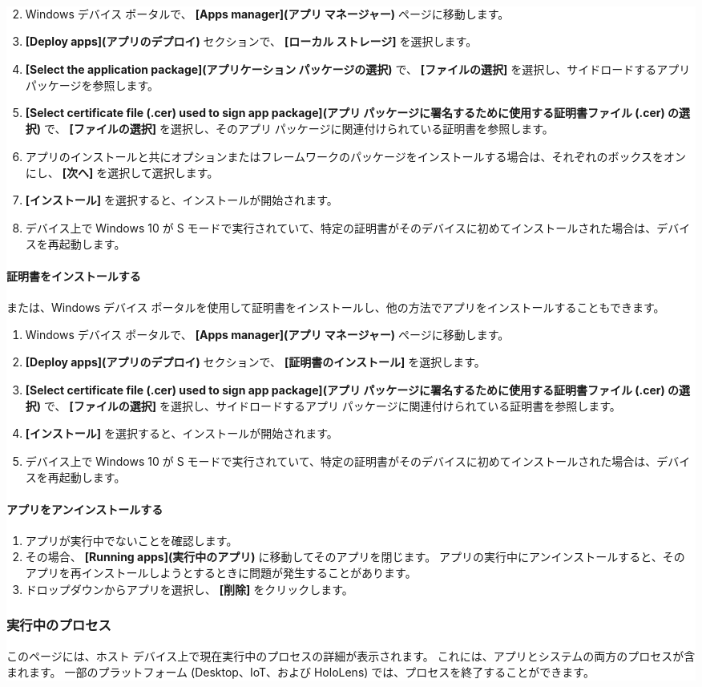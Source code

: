 2. Windows デバイス ポータルで、 **[Apps manager]\(アプリ マネージャー\)** ページに移動します。

3. **[Deploy apps]\(アプリのデプロイ\)** セクションで、 **[ローカル ストレージ]** を選択します。

4. **[Select the application package]\(アプリケーション パッケージの選択\)** で、 **[ファイルの選択]** を選択し、サイドロードするアプリ パッケージを参照します。

5. **[Select certificate file (.cer) used to sign app package]\(アプリ パッケージに署名するために使用する証明書ファイル (.cer) の選択\)** で、 **[ファイルの選択]** を選択し、そのアプリ パッケージに関連付けられている証明書を参照します。

6. アプリのインストールと共にオプションまたはフレームワークのパッケージをインストールする場合は、それぞれのボックスをオンにし、 **[次へ]** を選択して選択します。

7. **[インストール]** を選択すると、インストールが開始されます。

8. デバイス上で Windows 10 が S モードで実行されていて、特定の証明書がそのデバイスに初めてインストールされた場合は、デバイスを再起動します。

#### <a name="install-a-certificate"></a>証明書をインストールする

または、Windows デバイス ポータルを使用して証明書をインストールし、他の方法でアプリをインストールすることもできます。

1. Windows デバイス ポータルで、 **[Apps manager]\(アプリ マネージャー\)** ページに移動します。

2. **[Deploy apps]\(アプリのデプロイ\)** セクションで、 **[証明書のインストール]** を選択します。

3. **[Select certificate file (.cer) used to sign app package]\(アプリ パッケージに署名するために使用する証明書ファイル (.cer) の選択\)** で、 **[ファイルの選択]** を選択し、サイドロードするアプリ パッケージに関連付けられている証明書を参照します。

4. **[インストール]** を選択すると、インストールが開始されます。

5. デバイス上で Windows 10 が S モードで実行されていて、特定の証明書がそのデバイスに初めてインストールされた場合は、デバイスを再起動します。

#### <a name="uninstall-an-app"></a>アプリをアンインストールする

1. アプリが実行中でないことを確認します。
2. その場合、 **[Running apps]\(実行中のアプリ\)** に移動してそのアプリを閉じます。 アプリの実行中にアンインストールすると、そのアプリを再インストールしようとするときに問題が発生することがあります。
3. ドロップダウンからアプリを選択し、 **[削除]** をクリックします。

### <a name="running-processes"></a>実行中のプロセス

このページには、ホスト デバイス上で現在実行中のプロセスの詳細が表示されます。 これには、アプリとシステムの両方のプロセスが含まれます。 一部のプラットフォーム (Desktop、IoT、および HoloLens) では、プロセスを終了することができます。
